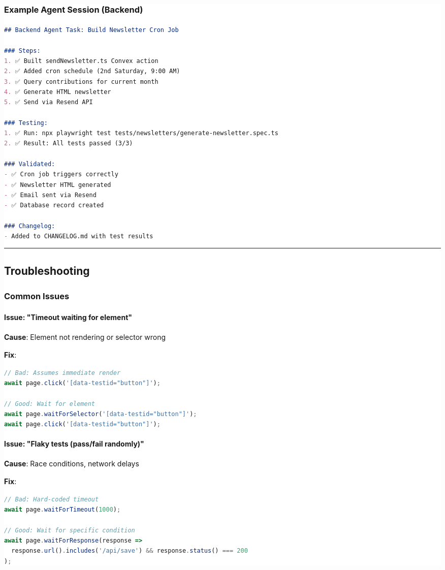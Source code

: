 ```markdown
```

### Example Agent Session (Backend)

```markdown
## Backend Agent Task: Build Newsletter Cron Job

### Steps:
1. ✅ Built sendNewsletter.ts Convex action
2. ✅ Added cron schedule (2nd Saturday, 9:00 AM)
3. ✅ Query contributions for current month
4. ✅ Generate HTML newsletter
5. ✅ Send via Resend API

### Testing:
1. ✅ Run: npx playwright test tests/newsletters/generate-newsletter.spec.ts
2. ✅ Result: All tests passed (3/3)

### Validated:
- ✅ Cron job triggers correctly
- ✅ Newsletter HTML generated
- ✅ Email sent via Resend
- ✅ Database record created

### Changelog:
- Added to CHANGELOG.md with test results
```

---

## Troubleshooting

### Common Issues

#### Issue: "Timeout waiting for element"

**Cause**: Element not rendering or selector wrong

**Fix**:
```typescript
// Bad: Assumes immediate render
await page.click('[data-testid="button"]');

// Good: Wait for element
await page.waitForSelector('[data-testid="button"]');
await page.click('[data-testid="button"]');
```

#### Issue: "Flaky tests (pass/fail randomly)"

**Cause**: Race conditions, network delays

**Fix**:
```typescript
// Bad: Hard-coded timeout
await page.waitForTimeout(1000);

// Good: Wait for specific condition
await page.waitForResponse(response =>
  response.url().includes('/api/save') && response.status() === 200
);
```
